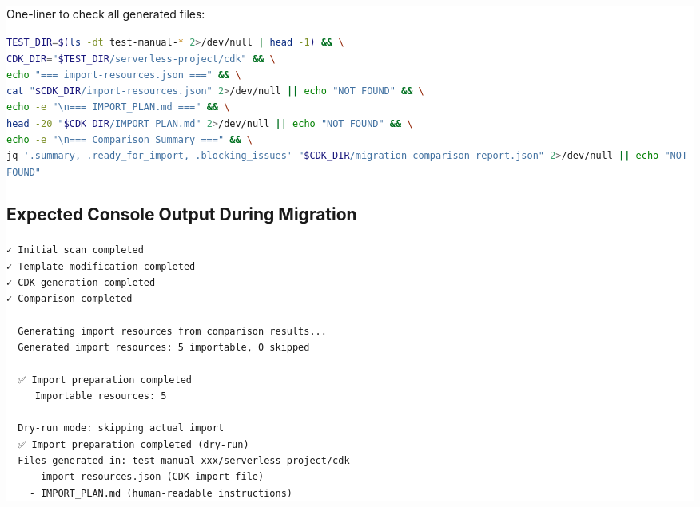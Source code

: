 One-liner to check all generated files:

```bash
TEST_DIR=$(ls -dt test-manual-* 2>/dev/null | head -1) && \
CDK_DIR="$TEST_DIR/serverless-project/cdk" && \
echo "=== import-resources.json ===" && \
cat "$CDK_DIR/import-resources.json" 2>/dev/null || echo "NOT FOUND" && \
echo -e "\n=== IMPORT_PLAN.md ===" && \
head -20 "$CDK_DIR/IMPORT_PLAN.md" 2>/dev/null || echo "NOT FOUND" && \
echo -e "\n=== Comparison Summary ===" && \
jq '.summary, .ready_for_import, .blocking_issues' "$CDK_DIR/migration-comparison-report.json" 2>/dev/null || echo "NOT FOUND"
```

## Expected Console Output During Migration

```
✓ Initial scan completed
✓ Template modification completed
✓ CDK generation completed
✓ Comparison completed

  Generating import resources from comparison results...
  Generated import resources: 5 importable, 0 skipped

  ✅ Import preparation completed
     Importable resources: 5

  Dry-run mode: skipping actual import
  ✅ Import preparation completed (dry-run)
  Files generated in: test-manual-xxx/serverless-project/cdk
    - import-resources.json (CDK import file)
    - IMPORT_PLAN.md (human-readable instructions)
```
